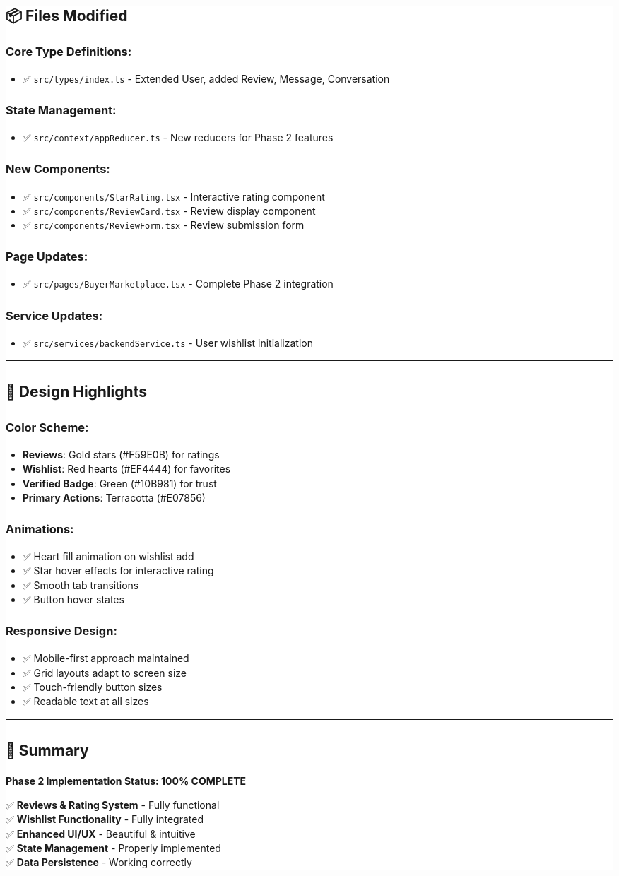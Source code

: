 ## 📦 **Files Modified**

### **Core Type Definitions:**
- ✅ `src/types/index.ts` - Extended User, added Review, Message, Conversation

### **State Management:**
- ✅ `src/context/appReducer.ts` - New reducers for Phase 2 features

### **New Components:**
- ✅ `src/components/StarRating.tsx` - Interactive rating component
- ✅ `src/components/ReviewCard.tsx` - Review display component
- ✅ `src/components/ReviewForm.tsx` - Review submission form

### **Page Updates:**
- ✅ `src/pages/BuyerMarketplace.tsx` - Complete Phase 2 integration

### **Service Updates:**
- ✅ `src/services/backendService.ts` - User wishlist initialization

---

## 🎨 **Design Highlights**

### **Color Scheme:**
- **Reviews**: Gold stars (#F59E0B) for ratings
- **Wishlist**: Red hearts (#EF4444) for favorites
- **Verified Badge**: Green (#10B981) for trust
- **Primary Actions**: Terracotta (#E07856)

### **Animations:**
- ✅ Heart fill animation on wishlist add
- ✅ Star hover effects for interactive rating
- ✅ Smooth tab transitions
- ✅ Button hover states

### **Responsive Design:**
- ✅ Mobile-first approach maintained
- ✅ Grid layouts adapt to screen size
- ✅ Touch-friendly button sizes
- ✅ Readable text at all sizes

---

## 🎉 **Summary**

**Phase 2 Implementation Status: 100% COMPLETE**

✅ **Reviews & Rating System** - Fully functional  
✅ **Wishlist Functionality** - Fully integrated  
✅ **Enhanced UI/UX** - Beautiful & intuitive  
✅ **State Management** - Properly implemented  
✅ **Data Persistence** - Working correctly  
